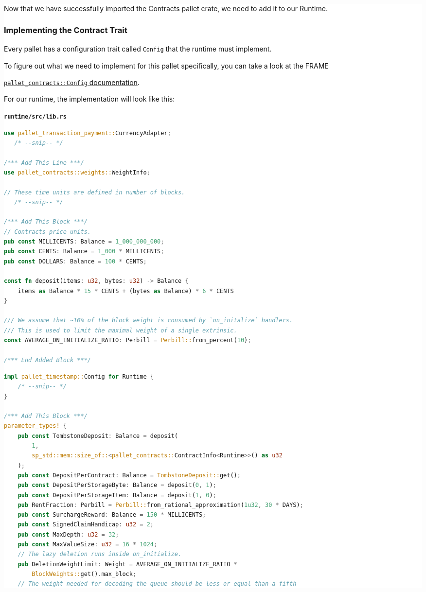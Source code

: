 Now that we have successfully imported the Contracts pallet crate, we need to add it to our Runtime.

### Implementing the Contract Trait

Every pallet has a configuration trait called `Config` that the runtime must implement.

To figure out what we need to implement for this pallet specifically, you can take a look at the FRAME

[`pallet_contracts::Config` documentation](https://substrate.dev/rustdocs/v3.0.0/pallet_contracts/trait.Config.html).

For our runtime, the implementation will look like this:

**`runtime/src/lib.rs`**

```rust
use pallet_transaction_payment::CurrencyAdapter;
   /* --snip-- */

/*** Add This Line ***/
use pallet_contracts::weights::WeightInfo;

// These time units are defined in number of blocks.
   /* --snip-- */

/*** Add This Block ***/
// Contracts price units.
pub const MILLICENTS: Balance = 1_000_000_000;
pub const CENTS: Balance = 1_000 * MILLICENTS;
pub const DOLLARS: Balance = 100 * CENTS;

const fn deposit(items: u32, bytes: u32) -> Balance {
    items as Balance * 15 * CENTS + (bytes as Balance) * 6 * CENTS
}

/// We assume that ~10% of the block weight is consumed by `on_initalize` handlers.
/// This is used to limit the maximal weight of a single extrinsic.
const AVERAGE_ON_INITIALIZE_RATIO: Perbill = Perbill::from_percent(10);

/*** End Added Block ***/
```

```rust
impl pallet_timestamp::Config for Runtime {
    /* --snip-- */
}

/*** Add This Block ***/
parameter_types! {
    pub const TombstoneDeposit: Balance = deposit(
        1,
        sp_std::mem::size_of::<pallet_contracts::ContractInfo<Runtime>>() as u32
    );
    pub const DepositPerContract: Balance = TombstoneDeposit::get();
    pub const DepositPerStorageByte: Balance = deposit(0, 1);
    pub const DepositPerStorageItem: Balance = deposit(1, 0);
    pub RentFraction: Perbill = Perbill::from_rational_approximation(1u32, 30 * DAYS);
    pub const SurchargeReward: Balance = 150 * MILLICENTS;
    pub const SignedClaimHandicap: u32 = 2;
    pub const MaxDepth: u32 = 32;
    pub const MaxValueSize: u32 = 16 * 1024;
    // The lazy deletion runs inside on_initialize.
    pub DeletionWeightLimit: Weight = AVERAGE_ON_INITIALIZE_RATIO *
        BlockWeights::get().max_block;
    // The weight needed for decoding the queue should be less or equal than a fifth
```